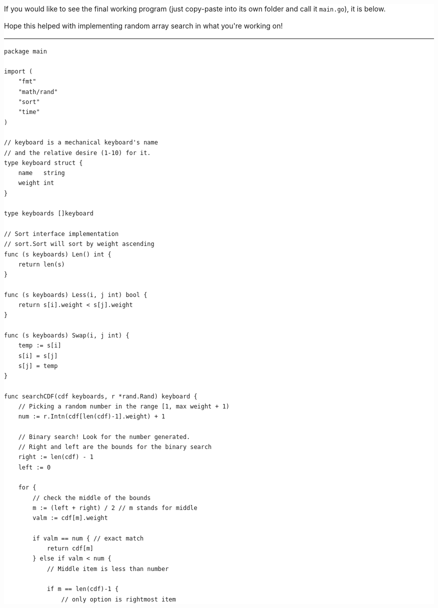 ```golang
```

If you would like to see the final working program (just copy-paste into its own folder and call it `main.go`), it is below.

Hope this helped with implementing random array search in what you're working on!

---
```golang
package main

import (
    "fmt"
    "math/rand"
    "sort"
    "time"
)

// keyboard is a mechanical keyboard's name
// and the relative desire (1-10) for it.
type keyboard struct {
    name   string
    weight int
}

type keyboards []keyboard

// Sort interface implementation
// sort.Sort will sort by weight ascending
func (s keyboards) Len() int {
    return len(s)
}

func (s keyboards) Less(i, j int) bool {
    return s[i].weight < s[j].weight
}

func (s keyboards) Swap(i, j int) {
    temp := s[i]
    s[i] = s[j]
    s[j] = temp
}

func searchCDF(cdf keyboards, r *rand.Rand) keyboard {
    // Picking a random number in the range [1, max weight + 1)
    num := r.Intn(cdf[len(cdf)-1].weight) + 1

    // Binary search! Look for the number generated.
    // Right and left are the bounds for the binary search
    right := len(cdf) - 1
    left := 0

    for {
        // check the middle of the bounds
        m := (left + right) / 2 // m stands for middle
        valm := cdf[m].weight

        if valm == num { // exact match
            return cdf[m]
        } else if valm < num {
            // Middle item is less than number

            if m == len(cdf)-1 {
                // only option is rightmost item
```

[^1]: [Video by Khan Academy summarizing what a random variable is](https://www.khanacademy.org/math/statistics-probability/random-variables-stats-library/random-variables-discrete/v/random-variables)
[^2]: Generated by [Desmos Graphing Calculator](https://www.desmos.com/calculator) with the following function: `y\ =\ \left\{x\ <\ 0:\ 0,\ x\ <\ 1:\ 0.5,\ x\ \ge 1:\ 1\right\}` (displays as `y = { x < 0: 0, x < 1: 0.5>, x >= 1: 1}`)
[^3]: The range can also be notated as `[1, 29]`.